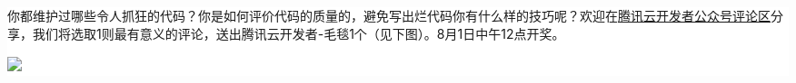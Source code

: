 你都维护过哪些令人抓狂的代码？你是如何评价代码的质量的，避免写出烂代码你有什么样的技巧呢？欢迎在[腾讯云开发者公众号评论区](https://link.juejin.cn?target=https%3A%2F%2Fcloud.tencent.com%2Fdeveloper%2Ftools%2Fexternal-entry%3Fchannel%3Djuejin%26id%3D34 "https://cloud.tencent.com/developer/tools/external-entry?channel=juejin&id=34")分享，我们将选取1则最有意义的评论，送出腾讯云开发者-毛毯1个（见下图）。8月1日中午12点开奖。

![](/images/jueJin/1c011e4c6932478.png)